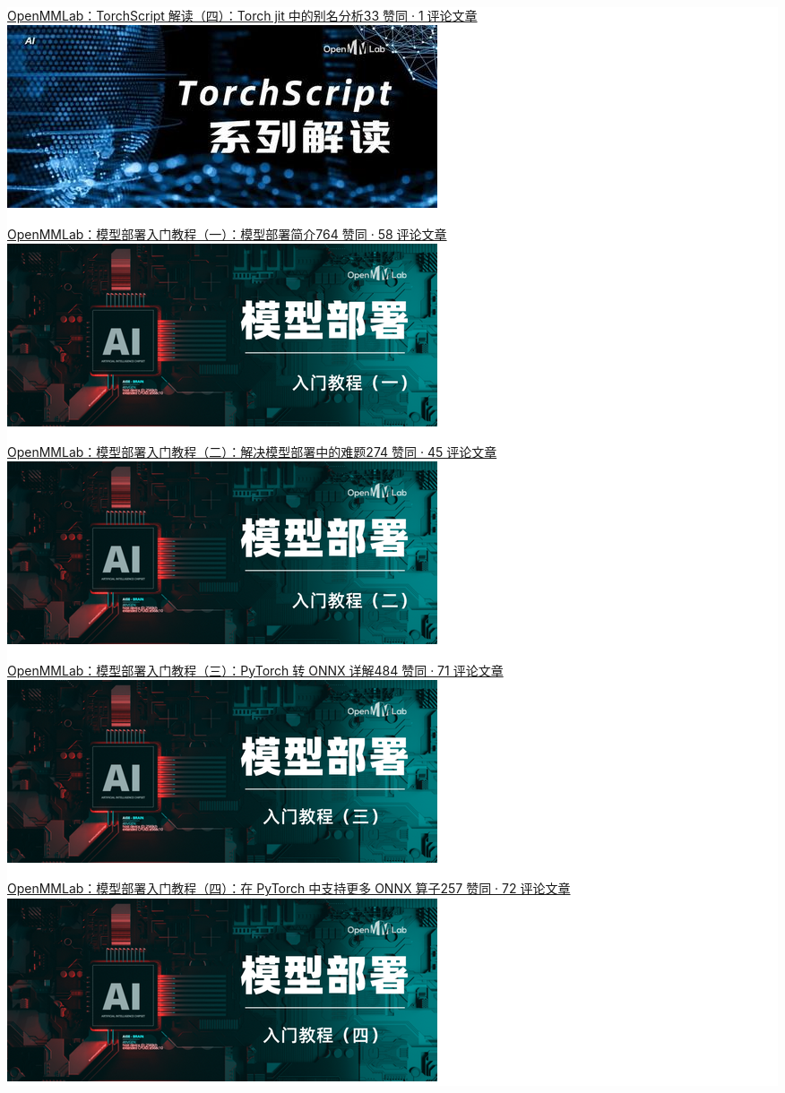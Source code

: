 [OpenMMLab：TorchScript 解读（四）：Torch jit 中的别名分析33 赞同 · 1 评论文章![img](./assets/v2-547ef50add132b13d92516d7c57f13c4_180x120-1710021879630-31.jpg)](https://zhuanlan.zhihu.com/p/530242380)

[OpenMMLab：模型部署入门教程（一）：模型部署简介764 赞同 · 58 评论文章![img](./assets/v2-1173b727a176dc129528964274907620_180x120-1710021879630-33.jpg)](https://zhuanlan.zhihu.com/p/477743341)

[OpenMMLab：模型部署入门教程（二）：解决模型部署中的难题274 赞同 · 45 评论文章![img](./assets/v2-fc8d58f40d000235e09cd67fa71d5aa9_180x120-1710021879631-35.jpg)](https://zhuanlan.zhihu.com/p/479290520)

[OpenMMLab：模型部署入门教程（三）：PyTorch 转 ONNX 详解484 赞同 · 71 评论文章![img](./assets/v2-94b26b975263463dcaf358cff8faf6ed_180x120-1710021879631-37.jpg)](https://zhuanlan.zhihu.com/p/498425043)

[OpenMMLab：模型部署入门教程（四）：在 PyTorch 中支持更多 ONNX 算子257 赞同 · 72 评论文章![img](./assets/v2-aaaf3f967e2711147fa9624b2245b6b3_180x120-1710021879631-39.jpg)](https://zhuanlan.zhihu.com/p/513387413)
